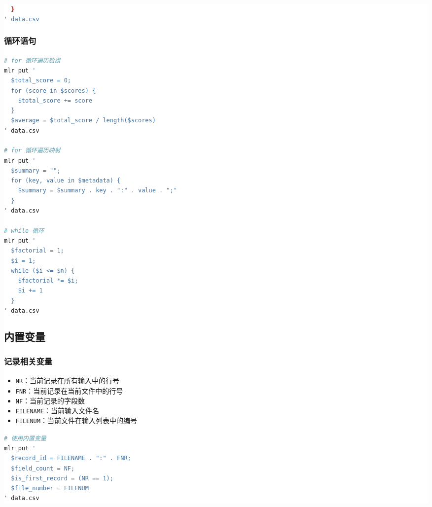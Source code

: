 ```bash
  }
' data.csv
```

### 循环语句

```bash
# for 循环遍历数组
mlr put '
  $total_score = 0;
  for (score in $scores) {
    $total_score += score
  }
  $average = $total_score / length($scores)
' data.csv

# for 循环遍历映射
mlr put '
  $summary = "";
  for (key, value in $metadata) {
    $summary = $summary . key . ":" . value . ";"
  }
' data.csv

# while 循环
mlr put '
  $factorial = 1;
  $i = 1;
  while ($i <= $n) {
    $factorial *= $i;
    $i += 1
  }
' data.csv
```

## 内置变量

### 记录相关变量

- `NR`：当前记录在所有输入中的行号
- `FNR`：当前记录在当前文件中的行号
- `NF`：当前记录的字段数
- `FILENAME`：当前输入文件名
- `FILENUM`：当前文件在输入列表中的编号

```bash
# 使用内置变量
mlr put '
  $record_id = FILENAME . ":" . FNR;
  $field_count = NF;
  $is_first_record = (NR == 1);
  $file_number = FILENUM
' data.csv
```
